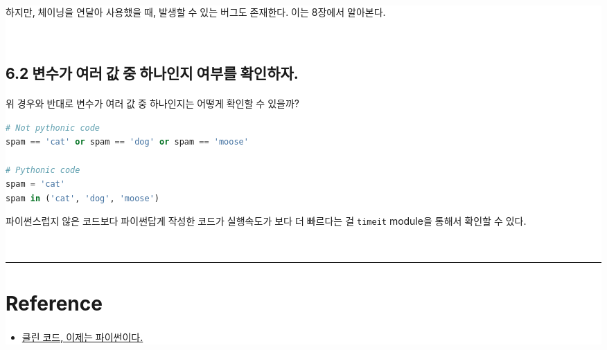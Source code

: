 하지만, 체이닝을 연달아 사용했을 때, 발생할 수 있는 버그도 존재한다. 이는 8장에서 알아본다.

<br>

## 6.2 변수가 여러 값 중 하나인지 여부를 확인하자.

위 경우와 반대로 변수가 여러 값 중 하나인지는 어떻게 확인할 수 있을까? 

```python
# Not pythonic code
spam == 'cat' or spam == 'dog' or spam == 'moose'

# Pythonic code
spam = 'cat'
spam in ('cat', 'dog', 'moose')
```

파이썬스럽지 않은 코드보다 파이썬답게 작성한 코드가 실행속도가 보다 더 빠르다는 걸 `timeit` module을 통해서 확인할 수 있다.


<br>

---

# Reference

- [클린 코드, 이제는 파이썬이다.](https://book.interpark.com/product/BookDisplay.do?_method=detail&sc.prdNo=355096830&gclid=Cj0KCQjw166aBhDEARIsAMEyZh4ltxiM-nlGaj3yjPIW82A6l-hPlXjmjBCqtmw6xzqRX8dc8Rk6PFMaAjm9EALw_wcB) 
